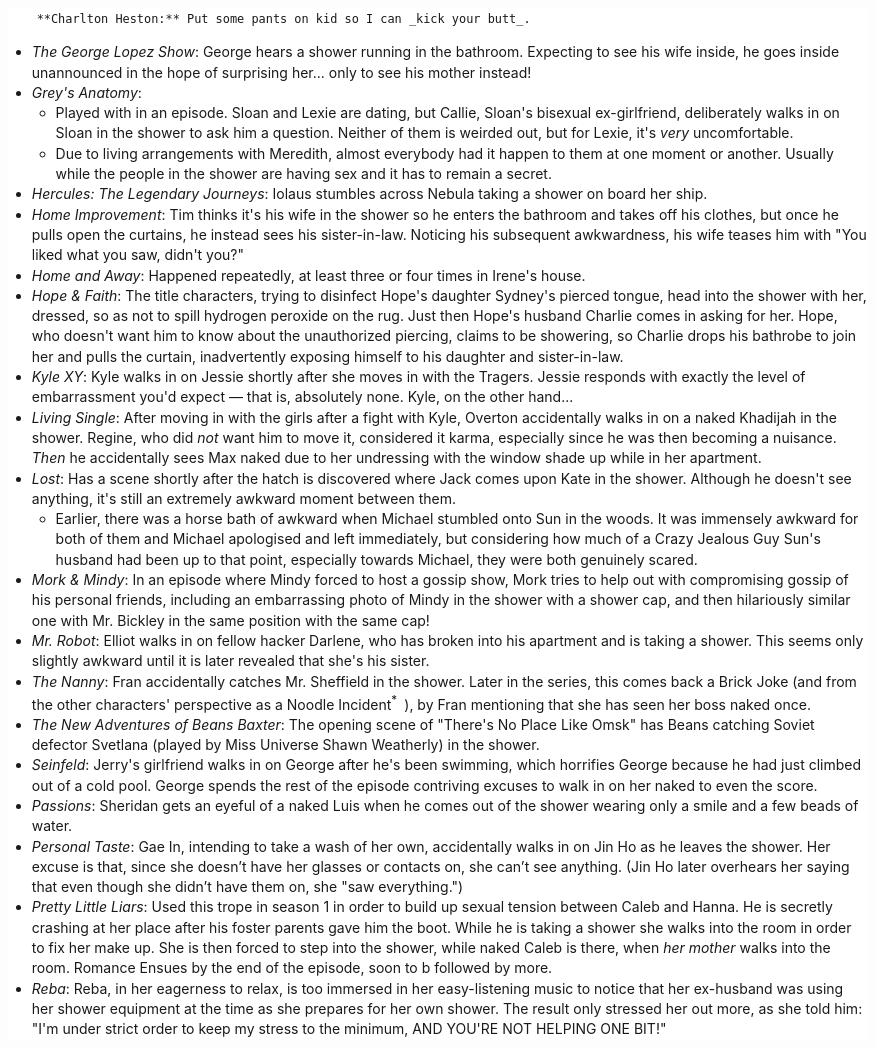         **Charlton Heston:** Put some pants on kid so I can _kick your butt_.
        
-   _The George Lopez Show_: George hears a shower running in the bathroom. Expecting to see his wife inside, he goes inside unannounced in the hope of surprising her... only to see his mother instead!
-   _Grey's Anatomy_:
    -   Played with in an episode. Sloan and Lexie are dating, but Callie, Sloan's bisexual ex-girlfriend, deliberately walks in on Sloan in the shower to ask him a question. Neither of them is weirded out, but for Lexie, it's _very_ uncomfortable.
    -   Due to living arrangements with Meredith, almost everybody had it happen to them at one moment or another. Usually while the people in the shower are having sex and it has to remain a secret.
-   _Hercules: The Legendary Journeys_: Iolaus stumbles across Nebula taking a shower on board her ship.
-   _Home Improvement_: Tim thinks it's his wife in the shower so he enters the bathroom and takes off his clothes, but once he pulls open the curtains, he instead sees his sister-in-law. Noticing his subsequent awkwardness, his wife teases him with "You liked what you saw, didn't you?"
-   _Home and Away_: Happened repeatedly, at least three or four times in Irene's house.
-   _Hope & Faith_: The title characters, trying to disinfect Hope's daughter Sydney's pierced tongue, head into the shower with her, dressed, so as not to spill hydrogen peroxide on the rug. Just then Hope's husband Charlie comes in asking for her. Hope, who doesn't want him to know about the unauthorized piercing, claims to be showering, so Charlie drops his bathrobe to join her and pulls the curtain, inadvertently exposing himself to his daughter and sister-in-law.
-   _Kyle XY_: Kyle walks in on Jessie shortly after she moves in with the Tragers. Jessie responds with exactly the level of embarrassment you'd expect — that is, absolutely none. Kyle, on the other hand...
-   _Living Single_: After moving in with the girls after a fight with Kyle, Overton accidentally walks in on a naked Khadijah in the shower. Regine, who did _not_ want him to move it, considered it karma, especially since he was then becoming a nuisance. _Then_ he accidentally sees Max naked due to her undressing with the window shade up while in her apartment.
-   _Lost_: Has a scene shortly after the hatch is discovered where Jack comes upon Kate in the shower. Although he doesn't see anything, it's still an extremely awkward moment between them.
    -   Earlier, there was a horse bath of awkward when Michael stumbled onto Sun in the woods. It was immensely awkward for both of them and Michael apologised and left immediately, but considering how much of a Crazy Jealous Guy Sun's husband had been up to that point, especially towards Michael, they were both genuinely scared.
-   _Mork & Mindy_: In an episode where Mindy forced to host a gossip show, Mork tries to help out with compromising gossip of his personal friends, including an embarrassing photo of Mindy in the shower with a shower cap, and then hilariously similar one with Mr. Bickley in the same position with the same cap!
-   _Mr. Robot_: Elliot walks in on fellow hacker Darlene, who has broken into his apartment and is taking a shower. This seems only slightly awkward until it is later revealed that she's his sister.
-   _The Nanny_: Fran accidentally catches Mr. Sheffield in the shower. Later in the series, this comes back a Brick Joke (and from the other characters' perspective as a Noodle Incident<sup>*&nbsp;</sup> ), by Fran mentioning that she has seen her boss naked once.
-   _The New Adventures of Beans Baxter_: The opening scene of "There's No Place Like Omsk" has Beans catching Soviet defector Svetlana (played by Miss Universe Shawn Weatherly) in the shower.
-   _Seinfeld_: Jerry's girlfriend walks in on George after he's been swimming, which horrifies George because he had just climbed out of a cold pool. George spends the rest of the episode contriving excuses to walk in on her naked to even the score.
-   _Passions_: Sheridan gets an eyeful of a naked Luis when he comes out of the shower wearing only a smile and a few beads of water.
-   _Personal Taste_: Gae In, intending to take a wash of her own, accidentally walks in on Jin Ho as he leaves the shower. Her excuse is that, since she doesn’t have her glasses or contacts on, she can’t see anything. (Jin Ho later overhears her saying that even though she didn’t have them on, she "saw everything.")
-   _Pretty Little Liars_: Used this trope in season 1 in order to build up sexual tension between Caleb and Hanna. He is secretly crashing at her place after his foster parents gave him the boot. While he is taking a shower she walks into the room in order to fix her make up. She is then forced to step into the shower, while naked Caleb is there, when _her mother_ walks into the room. Romance Ensues by the end of the episode, soon to b followed by more.
-   _Reba_: Reba, in her eagerness to relax, is too immersed in her easy-listening music to notice that her ex-husband was using her shower equipment at the time as she prepares for her own shower. The result only stressed her out more, as she told him: "I'm under strict order to keep my stress to the minimum, AND YOU'RE NOT HELPING ONE BIT!"